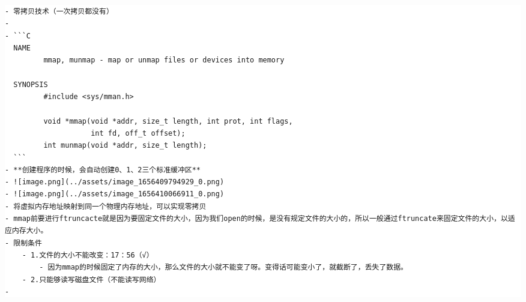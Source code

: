 	- 零拷贝技术（一次拷贝都没有）
	-
	- ```C
	  NAME
	         mmap, munmap - map or unmap files or devices into memory
	  
	  SYNOPSIS
	         #include <sys/mman.h>
	  
	         void *mmap(void *addr, size_t length, int prot, int flags,
	                    int fd, off_t offset);
	         int munmap(void *addr, size_t length);
	  ```
	- **创建程序的时候，会自动创建0、1、2三个标准缓冲区**
	- ![image.png](../assets/image_1656409794929_0.png)
	- ![image.png](../assets/image_1656410066911_0.png)
	- 将虚拟内存地址映射到同一个物理内存地址，可以实现零拷贝
	- mmap前要进行ftruncacte就是因为要固定文件的大小，因为我们open的时候，是没有规定文件的大小的，所以一般通过ftruncate来固定文件的大小，以适应内存大小。
	- 限制条件
		- 1.文件的大小不能改变：17：56（√）
			- 因为mmap的时候固定了内存的大小，那么文件的大小就不能变了呀。变得话可能变小了，就截断了，丢失了数据。
		- 2.只能够读写磁盘文件（不能读写网络）
	-